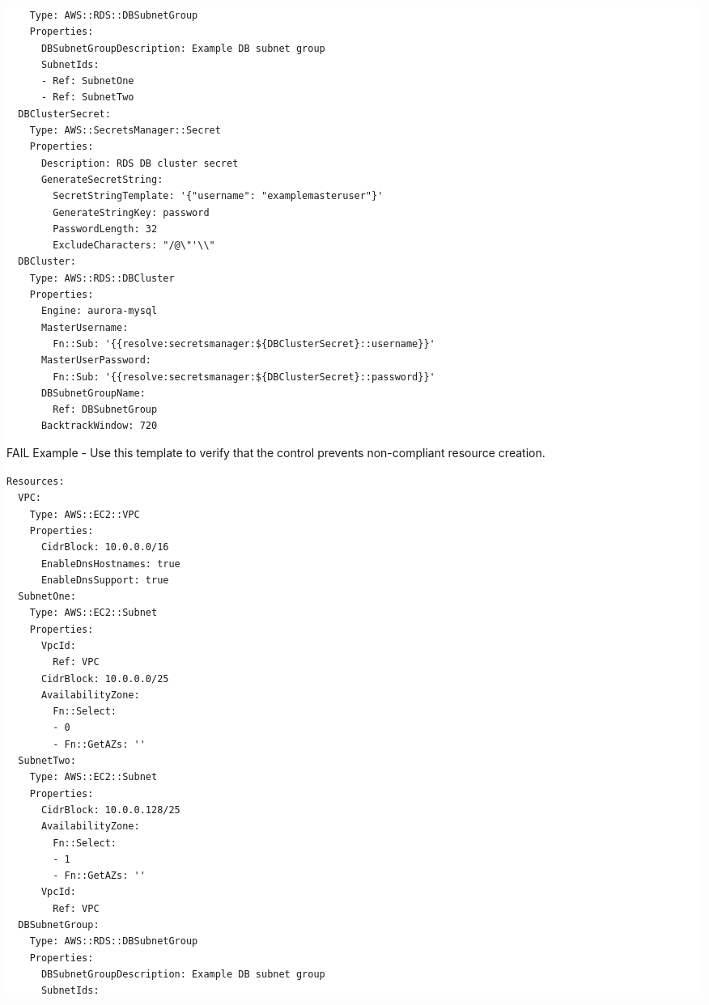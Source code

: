```
    Type: AWS::RDS::DBSubnetGroup
    Properties:
      DBSubnetGroupDescription: Example DB subnet group
      SubnetIds:
      - Ref: SubnetOne
      - Ref: SubnetTwo
  DBClusterSecret:
    Type: AWS::SecretsManager::Secret
    Properties:
      Description: RDS DB cluster secret
      GenerateSecretString:
        SecretStringTemplate: '{"username": "examplemasteruser"}'
        GenerateStringKey: password
        PasswordLength: 32
        ExcludeCharacters: "/@\"'\\"
  DBCluster:
    Type: AWS::RDS::DBCluster
    Properties:
      Engine: aurora-mysql
      MasterUsername:
        Fn::Sub: '{{resolve:secretsmanager:${DBClusterSecret}::username}}'
      MasterUserPassword:
        Fn::Sub: '{{resolve:secretsmanager:${DBClusterSecret}::password}}'
      DBSubnetGroupName:
        Ref: DBSubnetGroup
      BacktrackWindow: 720
```

FAIL Example \- Use this template to verify that the control prevents non\-compliant resource creation\.

```
Resources:
  VPC:
    Type: AWS::EC2::VPC
    Properties:
      CidrBlock: 10.0.0.0/16
      EnableDnsHostnames: true
      EnableDnsSupport: true
  SubnetOne:
    Type: AWS::EC2::Subnet
    Properties:
      VpcId:
        Ref: VPC
      CidrBlock: 10.0.0.0/25
      AvailabilityZone:
        Fn::Select:
        - 0
        - Fn::GetAZs: ''
  SubnetTwo:
    Type: AWS::EC2::Subnet
    Properties:
      CidrBlock: 10.0.0.128/25
      AvailabilityZone:
        Fn::Select:
        - 1
        - Fn::GetAZs: ''
      VpcId:
        Ref: VPC
  DBSubnetGroup:
    Type: AWS::RDS::DBSubnetGroup
    Properties:
      DBSubnetGroupDescription: Example DB subnet group
      SubnetIds:
```